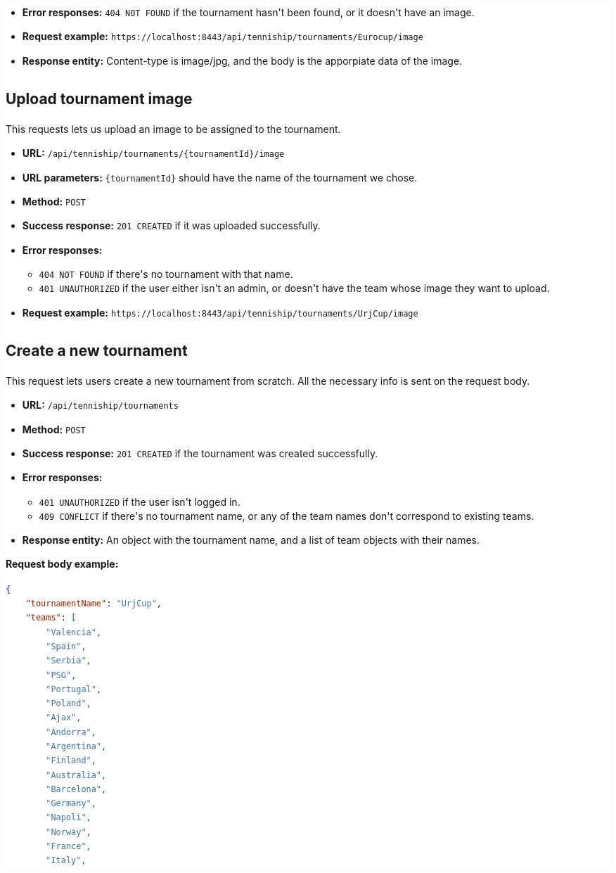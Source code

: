 * **Error responses:** ``404 NOT FOUND`` if the tournament hasn't been found, or it doesn't have an image.

* **Request example:** ``https://localhost:8443/api/tenniship/tournaments/Eurocup/image``

* **Response entity:** Content-type is image/jpg, and the body is the apporpiate data of the image.



## Upload tournament image

This requests lets us upload an image to be assigned to the tournament.

* **URL:** ``/api/tenniship/tournaments/{tournamentId}/image``

* **URL parameters:** ``{tournamentId}`` should have the name of the tournament we chose.

* **Method:** ``POST``

* **Success response:** ``201 CREATED`` if it was uploaded successfully.

* **Error responses:** 
    * ``404 NOT FOUND`` if there's no tournament with that name.
    * ``401 UNAUTHORIZED``	 if the user either isn't an admin, or doesn't have the team whose image they want to upload.

* **Request example:** ``https://localhost:8443/api/tenniship/tournaments/UrjCup/image``



## Create a new tournament

This request lets users create a new tournament from scratch. All the necessary info is sent on the request body.

* **URL:** ``/api/tenniship/tournaments``

* **Method:** ``POST``

* **Success response:** ``201 CREATED`` if the tournament was created successfully.

* **Error responses:** 
    * ``401 UNAUTHORIZED`` if the user isn't logged in.
    * ``409 CONFLICT``	 if there's no tournament name, or any of the team names don't correspond to existing teams.

* **Response entity:** An object with the tournament name, and a list of team objects with their names.

**Request body example:**

```json
{
    "tournamentName": "UrjCup",
    "teams": [
        "Valencia",
        "Spain",
        "Serbia",
        "PSG",
        "Portugal",
        "Poland",
        "Ajax",
        "Andorra",
        "Argentina",
        "Finland",
        "Australia",
        "Barcelona",
        "Germany",
        "Napoli",
        "Norway",
        "France",
        "Italy",
```